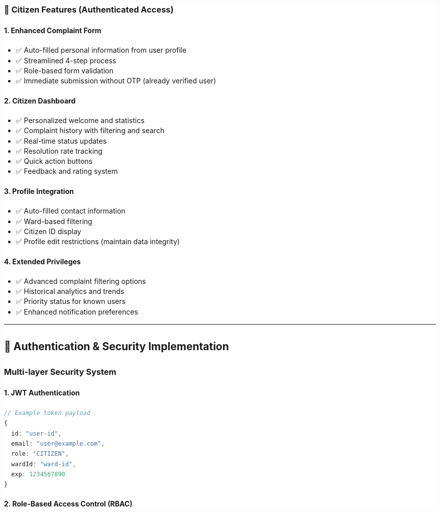 ### 👤 **Citizen Features (Authenticated Access)**

#### 1. **Enhanced Complaint Form**

- ✅ Auto-filled personal information from user profile
- ✅ Streamlined 4-step process
- ✅ Role-based form validation
- ✅ Immediate submission without OTP (already verified user)

#### 2. **Citizen Dashboard**

- ✅ Personalized welcome and statistics
- ✅ Complaint history with filtering and search
- ✅ Real-time status updates
- ✅ Resolution rate tracking
- ✅ Quick action buttons
- ✅ Feedback and rating system

#### 3. **Profile Integration**

- ✅ Auto-filled contact information
- ✅ Ward-based filtering
- ✅ Citizen ID display
- ✅ Profile edit restrictions (maintain data integrity)

#### 4. **Extended Privileges**

- ✅ Advanced complaint filtering options
- ✅ Historical analytics and trends
- ✅ Priority status for known users
- ✅ Enhanced notification preferences

---

## 🔐 Authentication & Security Implementation

### **Multi-layer Security System**

#### 1. **JWT Authentication**

```typescript
// Example token payload
{
  id: "user-id",
  email: "user@example.com",
  role: "CITIZEN",
  wardId: "ward-id",
  exp: 1234567890
}
```

#### 2. **Role-Based Access Control (RBAC)**
